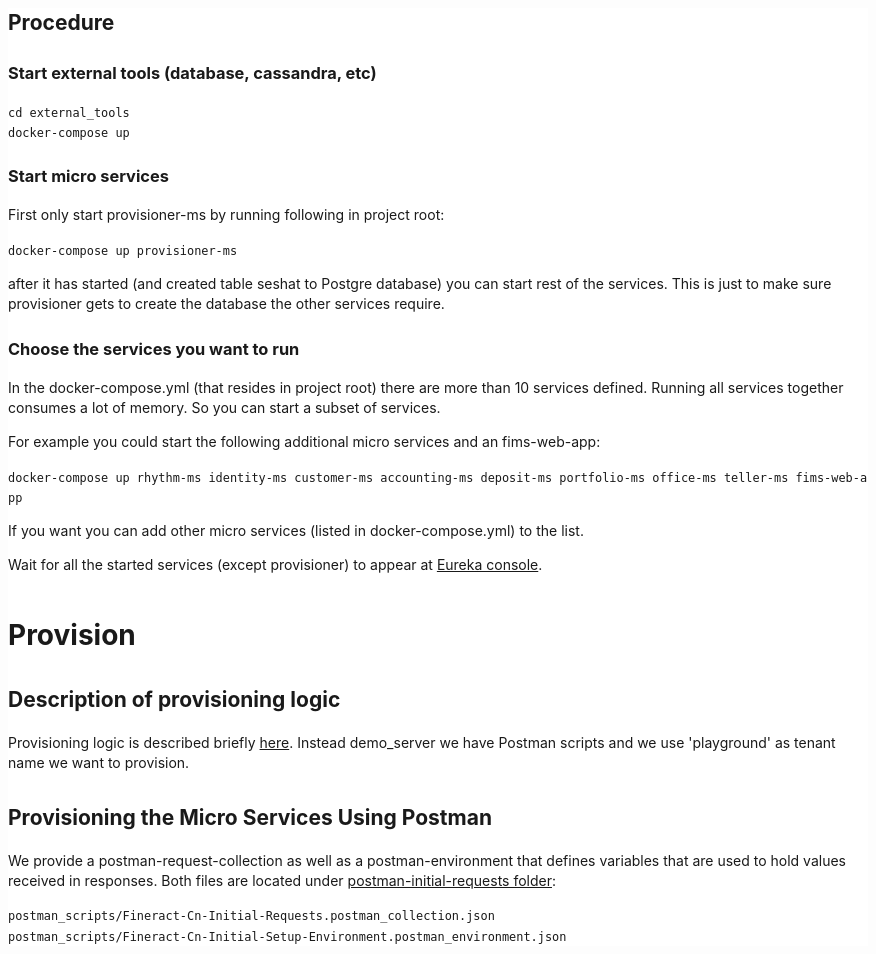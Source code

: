 ## Procedure

### Start external tools (database, cassandra, etc)
```console
cd external_tools
docker-compose up
```

### Start micro services
First only start provisioner-ms by running following in project root:

```console
docker-compose up provisioner-ms
```
after it has started (and created table seshat to Postgre database) you can start rest of the services.
This is just to make sure provisioner gets to create the database the other services require.

### Choose the services you want to run
In the docker-compose.yml (that resides in project root) there are more than 10 services defined.
Running all services together consumes a lot of memory. So you can start a subset of services.

For example you could start the following additional micro services and an fims-web-app:
```console
docker-compose up rhythm-ms identity-ms customer-ms accounting-ms deposit-ms portfolio-ms office-ms teller-ms fims-web-app
```
If you want you can add other micro services (listed in docker-compose.yml) to the list.

Wait for all the started services (except provisioner) to appear at [Eureka console](http://eureka:8761/).

# Provision

## Description of provisioning logic

Provisioning logic is described briefly [here](https://cwiki.apache.org/confluence/display/FINERACT/Fineract+CN+demo-server).
Instead demo_server we have Postman scripts and we use 'playground' as tenant name we want to provision.

## Provisioning the Micro Services Using Postman

We provide a postman-request-collection as well as a postman-environment that defines variables that are used to hold values received in responses.
Both files are located under [postman-initial-requests folder](postman_scripts):
```console
postman_scripts/Fineract-Cn-Initial-Requests.postman_collection.json
postman_scripts/Fineract-Cn-Initial-Setup-Environment.postman_environment.json
```

